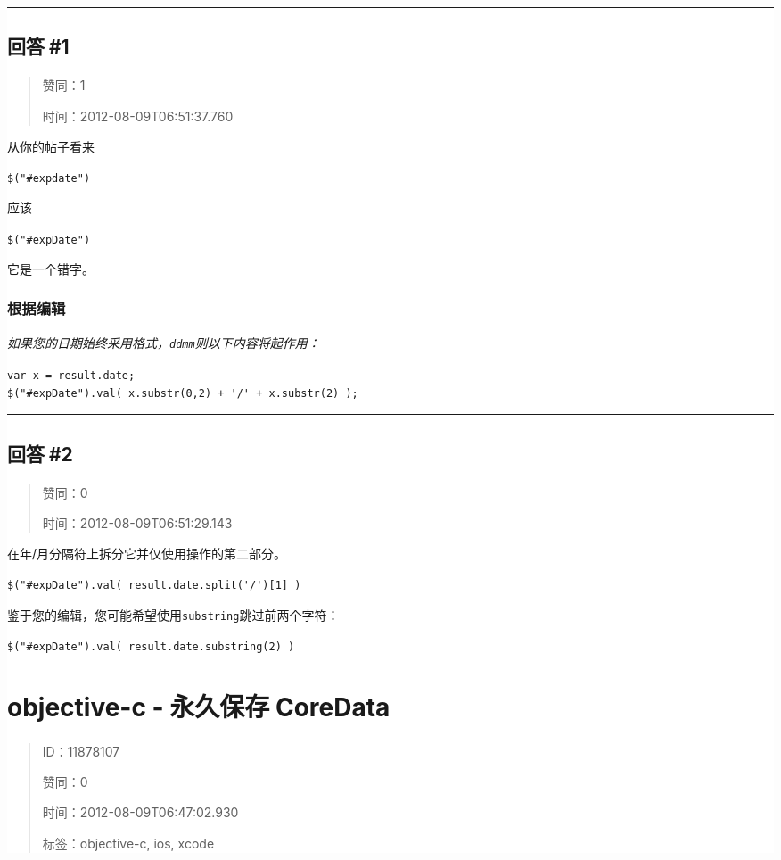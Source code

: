 * * *

## 回答 #1

> 赞同：1
> 
> 时间：2012-08-09T06:51:37.760

从你的帖子看来

```
$("#expdate") 
```

应该

```
$("#expDate") 
```

它是一个错字。

### 根据编辑

*如果您的日期始终采用格式，`ddmm`则以下内容将起作用：*

```
var x = result.date;
$("#expDate").val( x.substr(0,2) + '/' + x.substr(2) ); 
```

* * *

## 回答 #2

> 赞同：0
> 
> 时间：2012-08-09T06:51:29.143

在年/月分隔符上拆分它并仅使用操作的第二部分。

```
$("#expDate").val( result.date.split('/')[1] ) 
```

鉴于您的编辑，您可能希望使用`substring`跳过前两个字符：

```
$("#expDate").val( result.date.substring(2) ) 
```

# objective-c - 永久保存 CoreData

> ID：11878107
> 
> 赞同：0
> 
> 时间：2012-08-09T06:47:02.930
> 
> 标签：objective-c, ios, xcode
